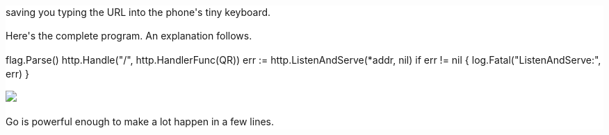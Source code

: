 saving you typing the URL into the phone's tiny keyboard.

Here's the complete program. An explanation follows.

flag.Parse()
    http.Handle("/", http.HandlerFunc(QR))
    err := http.ListenAndServe(*addr, nil)
    if err != nil {
        log.Fatal("ListenAndServe:", err)
    }

<img src="http://chart.apis.google.com/chart?chs=300x300&cht=qr&choe=UTF-8&chl={{.}}" />

Go is powerful enough to make a lot happen in a few lines.
